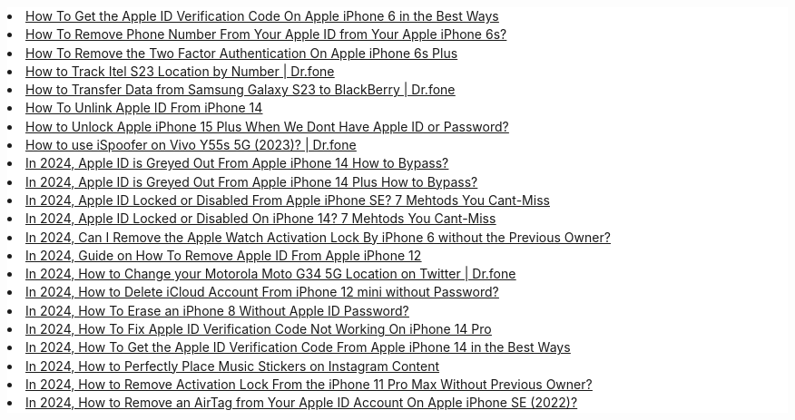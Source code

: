 <li><a href="https://apple-account.techidaily.com/how-to-get-the-apple-id-verification-code-on-apple-iphone-6-in-the-best-ways-by-drfone-ios/"><u>How To Get the Apple ID Verification Code On Apple iPhone 6 in the Best Ways</u></a></li>
<li><a href="https://apple-account.techidaily.com/how-to-remove-phone-number-from-your-apple-id-from-your-apple-iphone-6s-by-drfone-ios/"><u>How To Remove Phone Number From Your Apple ID from Your Apple iPhone 6s?</u></a></li>
<li><a href="https://apple-account.techidaily.com/how-to-remove-the-two-factor-authentication-on-apple-iphone-6s-plus-by-drfone-ios/"><u>How To Remove the Two Factor Authentication On Apple iPhone 6s Plus</u></a></li>
<li><a href="https://android-location-track.techidaily.com/how-to-track-itel-s23-location-by-number-drfone-by-drfone-virtual-android/"><u>How to Track Itel S23 Location by Number | Dr.fone</u></a></li>
<li><a href="https://android-transfer.techidaily.com/how-to-transfer-data-from-samsung-galaxy-s23-to-blackberry-drfone-by-drfone-transfer-from-android-transfer-from-android/"><u>How to Transfer Data from Samsung Galaxy S23 to BlackBerry | Dr.fone</u></a></li>
<li><a href="https://apple-account.techidaily.com/how-to-unlink-apple-id-from-iphone-14-by-drfone-ios/"><u>How To Unlink Apple ID From iPhone 14</u></a></li>
<li><a href="https://apple-account.techidaily.com/how-to-unlock-apple-iphone-15-plus-when-we-dont-have-apple-id-or-password-by-drfone-ios/"><u>How to Unlock Apple iPhone 15 Plus When We Dont Have Apple ID or Password?</u></a></li>
<li><a href="https://change-location.techidaily.com/how-to-use-ispoofer-on-vivo-y55s-5g-2023-drfone-by-drfone-virtual-android/"><u>How to use iSpoofer on Vivo Y55s 5G (2023)? | Dr.fone</u></a></li>
<li><a href="https://apple-account.techidaily.com/in-2024-apple-id-is-greyed-out-from-apple-iphone-14-how-to-bypass-by-drfone-ios/"><u>In 2024, Apple ID is Greyed Out From Apple iPhone 14 How to Bypass?</u></a></li>
<li><a href="https://apple-account.techidaily.com/in-2024-apple-id-is-greyed-out-from-apple-iphone-14-plus-how-to-bypass-by-drfone-ios/"><u>In 2024, Apple ID is Greyed Out From Apple iPhone 14 Plus How to Bypass?</u></a></li>
<li><a href="https://apple-account.techidaily.com/in-2024-apple-id-locked-or-disabled-from-apple-iphone-se-7-mehtods-you-cant-miss-by-drfone-ios/"><u>In 2024, Apple ID Locked or Disabled From Apple iPhone SE? 7 Mehtods You Cant-Miss</u></a></li>
<li><a href="https://apple-account.techidaily.com/in-2024-apple-id-locked-or-disabled-on-iphone-14-7-mehtods-you-cant-miss-by-drfone-ios/"><u>In 2024, Apple ID Locked or Disabled On iPhone 14? 7 Mehtods You Cant-Miss</u></a></li>
<li><a href="https://apple-account.techidaily.com/in-2024-can-i-remove-the-apple-watch-activation-lock-by-iphone-6-without-the-previous-owner-by-drfone-ios/"><u>In 2024, Can I Remove the Apple Watch Activation Lock By iPhone 6 without the Previous Owner?</u></a></li>
<li><a href="https://apple-account.techidaily.com/in-2024-guide-on-how-to-remove-apple-id-from-apple-iphone-12-by-drfone-ios/"><u>In 2024, Guide on How To Remove Apple ID From Apple iPhone 12</u></a></li>
<li><a href="https://location-social.techidaily.com/in-2024-how-to-change-your-motorola-moto-g34-5g-location-on-twitter-drfone-by-drfone-virtual-android/"><u>In 2024, How to Change your Motorola Moto G34 5G Location on Twitter | Dr.fone</u></a></li>
<li><a href="https://apple-account.techidaily.com/in-2024-how-to-delete-icloud-account-from-iphone-12-mini-without-password-by-drfone-ios/"><u>In 2024, How to Delete iCloud Account From iPhone 12 mini without Password?</u></a></li>
<li><a href="https://apple-account.techidaily.com/in-2024-how-to-erase-an-iphone-8-without-apple-id-password-by-drfone-ios/"><u>In 2024, How To Erase an iPhone 8 Without Apple ID Password?</u></a></li>
<li><a href="https://apple-account.techidaily.com/in-2024-how-to-fix-apple-id-verification-code-not-working-on-iphone-14-pro-by-drfone-ios/"><u>In 2024, How To Fix Apple ID Verification Code Not Working On iPhone 14 Pro</u></a></li>
<li><a href="https://apple-account.techidaily.com/in-2024-how-to-get-the-apple-id-verification-code-from-apple-iphone-14-in-the-best-ways-by-drfone-ios/"><u>In 2024, How To Get the Apple ID Verification Code From Apple iPhone 14 in the Best Ways</u></a></li>
<li><a href="https://instagram-video-recordings.techidaily.com/in-2024-how-to-perfectly-place-music-stickers-on-instagram-content/"><u>In 2024, How to Perfectly Place Music Stickers on Instagram Content</u></a></li>
<li><a href="https://activate-lock.techidaily.com/in-2024-how-to-remove-activation-lock-from-the-iphone-11-pro-max-without-previous-owner-by-drfone-ios/"><u>In 2024, How to Remove Activation Lock From the iPhone 11 Pro Max Without Previous Owner?</u></a></li>
<li><a href="https://apple-account.techidaily.com/in-2024-how-to-remove-an-airtag-from-your-apple-id-account-on-apple-iphone-se-2022-by-drfone-ios/"><u>In 2024, How to Remove an AirTag from Your Apple ID Account On Apple iPhone SE (2022)?</u></a></li>